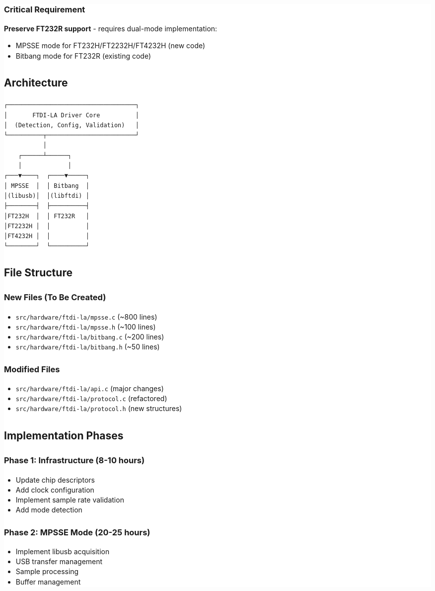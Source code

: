 ### Critical Requirement
**Preserve FT232R support** - requires dual-mode implementation:
- MPSSE mode for FT232H/FT2232H/FT4232H (new code)
- Bitbang mode for FT232R (existing code)

## Architecture

```
┌────────────────────────────────────┐
│       FTDI-LA Driver Core          │
│  (Detection, Config, Validation)   │
└──────────┬─────────────────────────┘
           │
    ┌──────┴──────┐
    │             │
┌───▼────┐  ┌────▼─────┐
│ MPSSE  │  │ Bitbang  │
│(libusb)│  │(libftdi) │
├────────┤  ├──────────┤
│FT232H  │  │ FT232R   │
│FT2232H │  │          │
│FT4232H │  │          │
└────────┘  └──────────┘
```

## File Structure

### New Files (To Be Created)
- `src/hardware/ftdi-la/mpsse.c` (~800 lines)
- `src/hardware/ftdi-la/mpsse.h` (~100 lines)
- `src/hardware/ftdi-la/bitbang.c` (~200 lines)
- `src/hardware/ftdi-la/bitbang.h` (~50 lines)

### Modified Files
- `src/hardware/ftdi-la/api.c` (major changes)
- `src/hardware/ftdi-la/protocol.c` (refactored)
- `src/hardware/ftdi-la/protocol.h` (new structures)

## Implementation Phases

### Phase 1: Infrastructure (8-10 hours)
- Update chip descriptors
- Add clock configuration
- Implement sample rate validation
- Add mode detection

### Phase 2: MPSSE Mode (20-25 hours)
- Implement libusb acquisition
- USB transfer management
- Sample processing
- Buffer management
